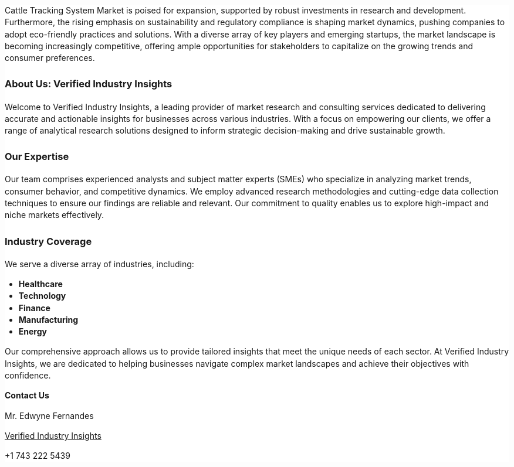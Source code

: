 Cattle Tracking System Market is poised for expansion, supported by robust investments in research and development. Furthermore, the rising emphasis on sustainability and regulatory compliance is shaping market dynamics, pushing companies to adopt eco-friendly practices and solutions. With a diverse array of key players and emerging startups, the market landscape is becoming increasingly competitive, offering ample opportunities for stakeholders to capitalize on the growing trends and consumer preferences.</p><h3>About Us: Verified Industry Insights</h3><p>Welcome to Verified Industry Insights, a leading provider of market research and consulting services dedicated to delivering accurate and actionable insights for businesses across various industries. With a focus on empowering our clients, we offer a range of analytical research solutions designed to inform strategic decision-making and drive sustainable growth.</p><h3>Our Expertise</h3><p>Our team comprises experienced analysts and subject matter experts (SMEs) who specialize in analyzing market trends, consumer behavior, and competitive dynamics. We employ advanced research methodologies and cutting-edge data collection techniques to ensure our findings are reliable and relevant. Our commitment to quality enables us to explore high-impact and niche markets effectively.</p><h3>Industry Coverage</h3><p>We serve a diverse array of industries, including:</p><ul><li><strong>Healthcare</strong></li><li><strong>Technology</strong></li><li><strong>Finance</strong></li><li><strong>Manufacturing</strong></li><li><strong>Energy</strong></li></ul><p>Our comprehensive approach allows us to provide tailored insights that meet the unique needs of each sector. At Verified Industry Insights, we are dedicated to helping businesses navigate complex market landscapes and achieve their objectives with confidence.</p><p><strong>Contact Us</strong></p><p>Mr. Edwyne Fernandes</p><p><a href="https://www.verifiedindustryinsights.com/">Verified Industry Insights</a></p><p>+1 743 222 5439</p>
